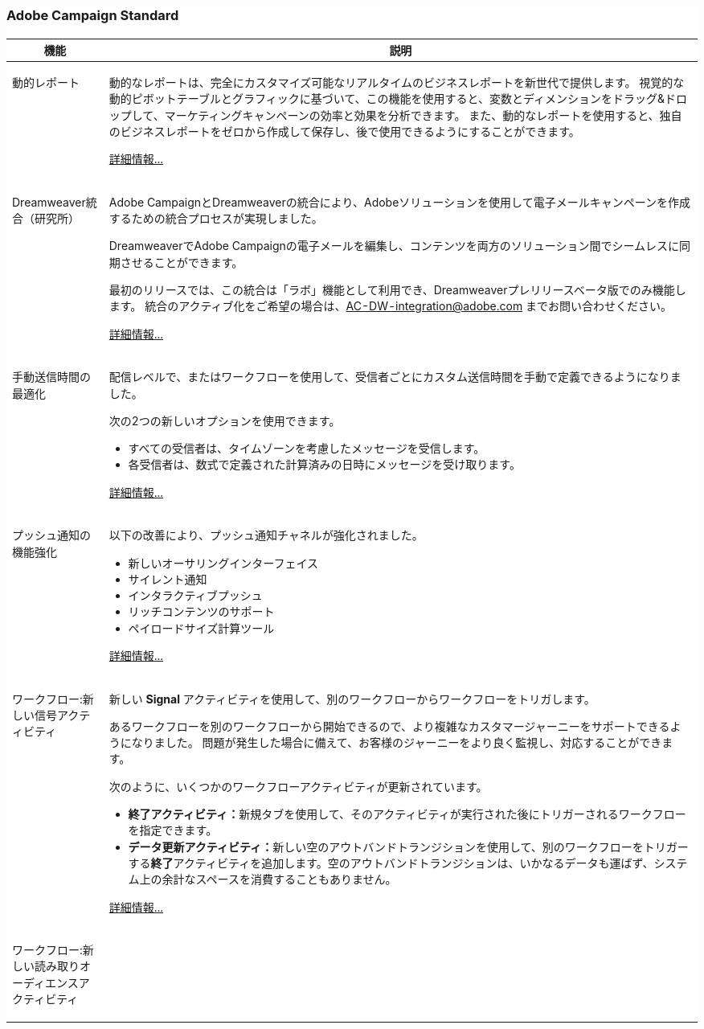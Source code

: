 ### Adobe Campaign Standard

<table id="table_B8FB3E741CFF4C3AA561C191182484ED"> 
 <thead> 
  <tr> 
   <th colname="col1" class="entry"> 機能 </th> 
   <th colname="col2" class="entry"> 説明 </th> 
  </tr> 
 </thead>
 <tbody> 
  <tr> 
   <td colname="col1"> <p> 動的レポート </p> </td> 
   <td colname="col2"> <p> 動的なレポートは、完全にカスタマイズ可能なリアルタイムのビジネスレポートを新世代で提供します。 視覚的な動的ピボットテーブルとグラフィックに基づいて、この機能を使用すると、変数とディメンションをドラッグ&amp;ドロップして、マーケティングキャンペーンの効率と効果を分析できます。 また、動的なレポートを使用すると、独自のビジネスレポートをゼロから作成して保存し、後で使用できるようにすることができます。 </p> <p> <a href="https://docs.campaign.adobe.com/doc/standard/en/CAMP_Dynamic_reports_Introduction.html" format="html" scope="external"> 詳細情報... </a> </p> </td> 
  </tr> 
  <tr> 
   <td colname="col1"> <p> Dreamweaver統合（研究所） </p> </td> 
   <td colname="col2"> <p>Adobe CampaignとDreamweaverの統合により、Adobeソリューションを使用して電子メールキャンペーンを作成するための統合プロセスが実現しました。 </p> <p>DreamweaverでAdobe Campaignの電子メールを編集し、コンテンツを両方のソリューション間でシームレスに同期させることができます。 </p> <p>最初のリリースでは、この統合は「ラボ」機能として利用でき、Dreamweaverプレリリースベータ版でのみ機能します。 統合のアクティブ化をご希望の場合は、<a href="mailto:AC-DW-integration@adobe.com" format="mailto" scope="external">AC-DW-integration@adobe.com</a> までお問い合わせください。 </p> <p> <a href="https://docs.campaign.adobe.com/doc/standard/en/Videos/ACS_Dreamweaver.mp4" format="mp4" scope="external"> 詳細情報... </a> </p> </td> 
  </tr> 
  <tr> 
   <td colname="col1"> <p> 手動送信時間の最適化 </p> </td> 
   <td colname="col2"> <p>配信レベルで、またはワークフローを使用して、受信者ごとにカスタム送信時間を手動で定義できるようになりました。 </p> <p>次の2つの新しいオプションを使用できます。 </p> 
    <ul id="ul_248ED2030B7C4BA280B4E6F185CD2194"> 
     <li id="li_DE88C19FC2DB4AE689F93D9BFE64EAE9"> すべての受信者は、タイムゾーンを考慮したメッセージを受信します。 </li> 
     <li id="li_937FA7A634FC4E6AACDB34610911CD17">各受信者は、数式で定義された計算済みの日時にメッセージを受け取ります。 </li> 
    </ul> <p> <a href="https://docs.campaign.adobe.com/doc/standard/en/EMA_Sending_messages_Scheduling_the_send.html" format="html" scope="external"> 詳細情報... </a> </p> </td> 
  </tr> 
  <tr> 
   <td colname="col1"> <p> プッシュ通知の機能強化 </p> </td> 
   <td colname="col2"> <p>以下の改善により、プッシュ通知チャネルが強化されました。 </p> 
    <ul id="ul_002EA6D0867B4B7787B68A18381A21E0"> 
     <li id="li_82D31E456BB644C9A76E27A6CC7F1357"> 新しいオーサリングインターフェイス </li> 
     <li id="li_0453D6A5DDD448C2B8BB74E4565EBABB"> サイレント通知 </li> 
     <li id="li_9AD56D11EF854C9BA68B82DACC2EAEAA"> インタラクティブプッシュ </li> 
     <li id="li_25537B1077964B05A42609AFBC2FC4EF"> リッチコンテンツのサポート </li> 
     <li id="li_670F305180B24CB19E7FCB207AFEB8A5"> ペイロードサイズ計算ツール </li> 
    </ul> <p> <a href="https://docs.campaign.adobe.com/doc/standard/en/EMA_Push_notifications_Introduction.html" format="html" scope="external"> 詳細情報... </a> </p> </td> 
  </tr> 
  <tr> 
   <td colname="col1"> <p> ワークフロー:新しい信号アクティビティ </p> </td> 
   <td colname="col2"> <p>新しい <b>Signal</b> アクティビティを使用して、別のワークフローからワークフローをトリガします。 </p> <p>あるワークフローを別のワークフローから開始できるので、より複雑なカスタマージャーニーをサポートできるようになりました。 問題が発生した場合に備えて、お客様のジャーニーをより良く監視し、対応することができます。 </p> <p>次のように、いくつかのワークフローアクティビティが更新されています。 </p> 
    <ul id="ul_D56C73D1031340A0BA2FB4163BBE315E"> 
     <li id="li_E26328A276EE4ED88C651790ABBBC0DB"> <b>終了アクティビティ：</b>新規タブを使用して、そのアクティビティが実行された後にトリガーされるワークフローを指定できます。 </li> 
     <li id="li_8BCAFE3ADBA4462FBFC84718ACA8EDE0"> <b>データ更新アクティビティ：</b>新しい空のアウトバンドトランジションを使用して、別のワークフローをトリガーする<b>終了</b>アクティビティを追加します。空のアウトバンドトランジションは、いかなるデータも運ばず、システム上の余計なスペースを消費することもありません。 </li> 
    </ul> <p> <a href="https://docs.campaign.adobe.com/doc/standard/en/WKF_Execution_activities_External_signal.html" format="html" scope="external"> 詳細情報... </a> </p> </td> 
  </tr> 
  <tr> 
   <td colname="col1"> <p> ワークフロー:新しい読み取りオーディエンスアクティビティ </p> </td> 